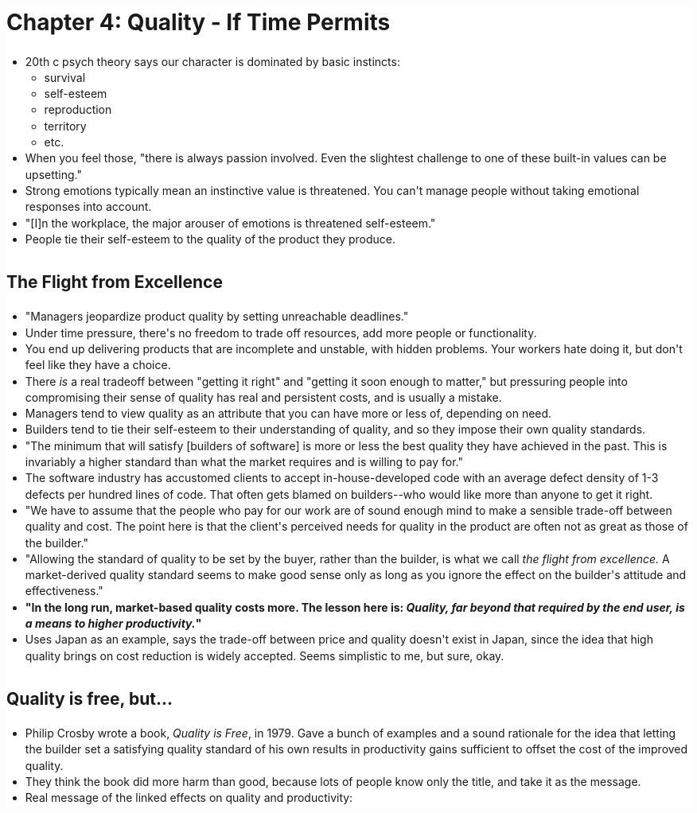 # Chapter 4: Quality - If Time Permits

* 20th c psych theory says our character is dominated by basic instincts:
    * survival
    * self-esteem
    * reproduction
    * territory
    * etc.
* When you feel those, "there is always passion involved. Even the slightest challenge to one of these built-in values can be upsetting."
* Strong emotions typically mean an instinctive value is threatened. You can't manage people without taking emotional responses into account.
* "[I]n the workplace, the major arouser of emotions is threatened self-esteem."
* People tie their self-esteem to the quality of the product they produce.

## The Flight from Excellence

* "Managers jeopardize product quality by setting unreachable deadlines."
* Under time pressure, there's no freedom to trade off resources, add more people or functionality.
* You end up delivering products that are incomplete and unstable, with hidden problems. Your workers hate doing it, but don't feel like they have a choice.
* There _is_ a real tradeoff between "getting it right" and "getting it soon enough to matter," but pressuring people into compromising their sense of quality has real and persistent costs, and is usually a mistake.
* Managers tend to view quality as an attribute that you can have more or less of, depending on need.
* Builders tend to tie their self-esteem to their understanding of quality, and so they impose their own quality standards.
* "The minimum that will satisfy [builders of software] is more or less the best quality they have achieved in the past. This is invariably a higher standard than what the market requires and is willing to pay for."
* The software industry has accustomed clients to accept in-house-developed code with an average defect density of 1-3 defects per hundred lines of code. That often gets blamed on builders--who would like more than anyone to get it right.
* "We have to assume that the people who pay for our work are of sound enough mind to make a sensible trade-off between quality and cost. The point here is that the client's perceived needs for quality in the product are often not as great as those of the builder."
* "Allowing the standard of quality to be set by the buyer, rather than the builder, is what we call _the flight from excellence._ A market-derived quality standard seems to make good sense only as long as you ignore the effect on the builder's attitude and effectiveness."
* **"In the long run, market-based quality costs more. The lesson here is: _Quality, far beyond that required by the end user, is a means to higher productivity._"**
* Uses Japan as an example, says the trade-off between price and quality doesn't exist in Japan, since the idea that high quality brings on cost reduction is widely accepted. Seems simplistic to me, but sure, okay.

## Quality is free, but...

* Philip Crosby wrote a book, _Quality is Free_, in 1979. Gave a bunch of examples and a sound rationale for the idea that letting the builder set a satisfying quality standard of his own results in productivity gains sufficient to offset the cost of the improved quality.
* They think the book did more harm than good, because lots of people know only the title, and take it as the message.
* Real message of the linked effects on quality and productivity:

